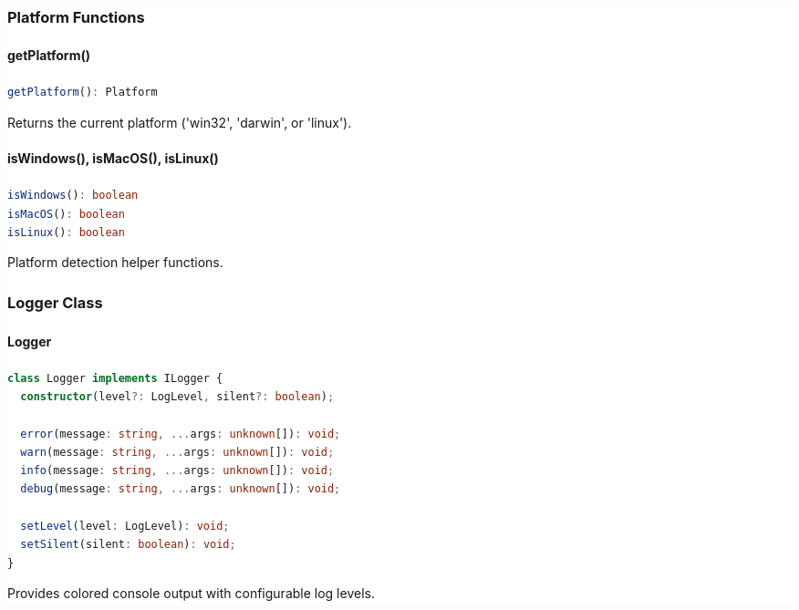 ### Platform Functions

#### getPlatform()

```typescript
getPlatform(): Platform
```

Returns the current platform ('win32', 'darwin', or 'linux').

#### isWindows(), isMacOS(), isLinux()

```typescript
isWindows(): boolean
isMacOS(): boolean
isLinux(): boolean
```

Platform detection helper functions.

### Logger Class

#### Logger

```typescript
class Logger implements ILogger {
  constructor(level?: LogLevel, silent?: boolean);
  
  error(message: string, ...args: unknown[]): void;
  warn(message: string, ...args: unknown[]): void;
  info(message: string, ...args: unknown[]): void;
  debug(message: string, ...args: unknown[]): void;
  
  setLevel(level: LogLevel): void;
  setSilent(silent: boolean): void;
}
```

Provides colored console output with configurable log levels.
